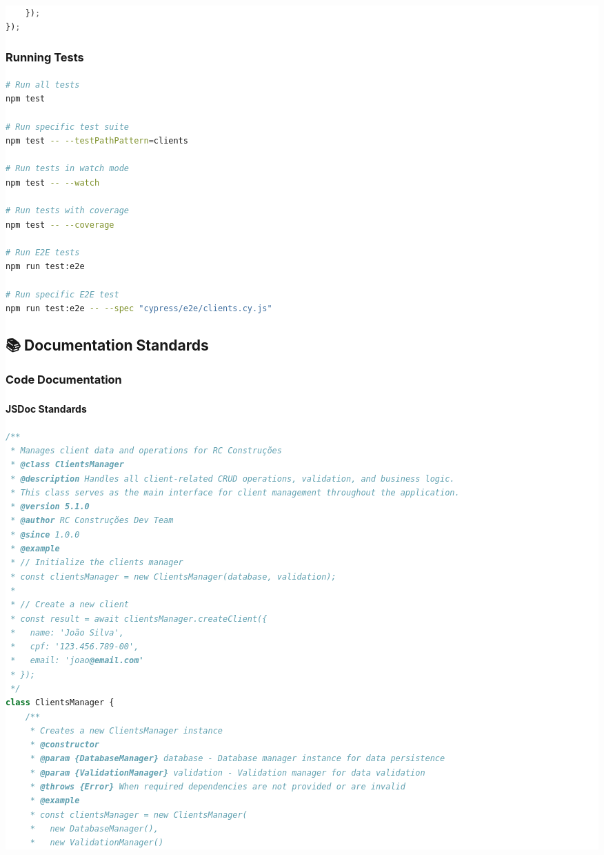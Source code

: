 ```javascript
    });
});
```

### Running Tests

```bash
# Run all tests
npm test

# Run specific test suite
npm test -- --testPathPattern=clients

# Run tests in watch mode
npm test -- --watch

# Run tests with coverage
npm test -- --coverage

# Run E2E tests
npm run test:e2e

# Run specific E2E test
npm run test:e2e -- --spec "cypress/e2e/clients.cy.js"
```

## 📚 Documentation Standards

### Code Documentation

#### JSDoc Standards

```javascript
/**
 * Manages client data and operations for RC Construções
 * @class ClientsManager
 * @description Handles all client-related CRUD operations, validation, and business logic.
 * This class serves as the main interface for client management throughout the application.
 * @version 5.1.0
 * @author RC Construções Dev Team
 * @since 1.0.0
 * @example
 * // Initialize the clients manager
 * const clientsManager = new ClientsManager(database, validation);
 * 
 * // Create a new client
 * const result = await clientsManager.createClient({
 *   name: 'João Silva',
 *   cpf: '123.456.789-00',
 *   email: 'joao@email.com'
 * });
 */
class ClientsManager {
    /**
     * Creates a new ClientsManager instance
     * @constructor
     * @param {DatabaseManager} database - Database manager instance for data persistence
     * @param {ValidationManager} validation - Validation manager for data validation
     * @throws {Error} When required dependencies are not provided or are invalid
     * @example
     * const clientsManager = new ClientsManager(
     *   new DatabaseManager(),
     *   new ValidationManager()
```